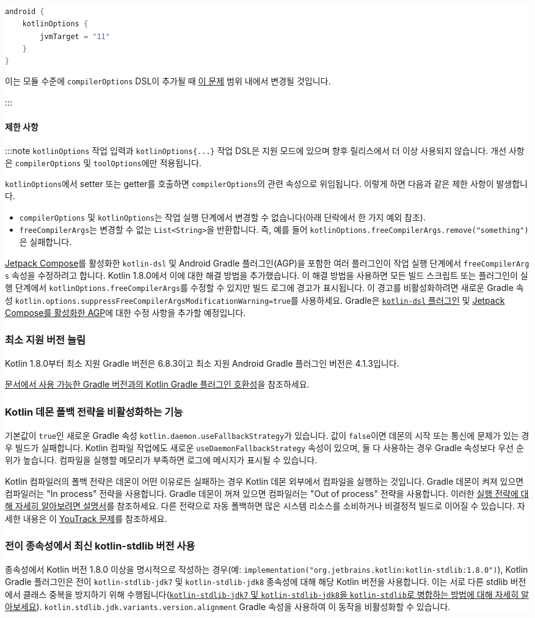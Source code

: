 ```kotlin
android { 
    kotlinOptions {
        jvmTarget = "11"
    }
}
```

이는 모듈 수준에 `compilerOptions` DSL이 추가될 때 [이 문제](https://youtrack.jetbrains.com/issue/KT-15370/Gradle-DSL-add-module-level-kotlin-options) 범위 내에서 변경될 것입니다.

:::

#### 제한 사항

:::note
`kotlinOptions` 작업 입력과 `kotlinOptions{...}` 작업 DSL은 지원 모드에 있으며 향후 릴리스에서 더 이상 사용되지 않습니다. 개선 사항은 `compilerOptions` 및 `toolOptions`에만 적용됩니다.

`kotlinOptions`에서 setter 또는 getter를 호출하면 `compilerOptions`의 관련 속성으로 위임됩니다.
이렇게 하면 다음과 같은 제한 사항이 발생합니다.
* `compilerOptions` 및 `kotlinOptions`는 작업 실행 단계에서 변경할 수 없습니다(아래 단락에서 한 가지 예외 참조).
* `freeCompilerArgs`는 변경할 수 없는 `List<String>`을 반환합니다. 즉, 예를 들어 `kotlinOptions.freeCompilerArgs.remove("something")`은 실패합니다.

[Jetpack Compose](https://developer.android.com/jetpack/compose)를 활성화한 `kotlin-dsl` 및 Android Gradle 플러그인(AGP)을 포함한 여러 플러그인이 작업 실행 단계에서 `freeCompilerArgs` 속성을 수정하려고 합니다. Kotlin 1.8.0에서 이에 대한 해결 방법을 추가했습니다. 이 해결 방법을 사용하면 모든 빌드 스크립트 또는 플러그인이 실행 단계에서 `kotlinOptions.freeCompilerArgs`를 수정할 수 있지만 빌드 로그에 경고가 표시됩니다. 이 경고를 비활성화하려면 새로운 Gradle 속성 `kotlin.options.suppressFreeCompilerArgsModificationWarning=true`를 사용하세요. Gradle은 [`kotlin-dsl` 플러그인](https://github.com/gradle/gradle/issues/22091) 및 [Jetpack Compose를 활성화한 AGP](https://issuetracker.google.com/u/1/issues/247544167)에 대한 수정 사항을 추가할 예정입니다.

### 최소 지원 버전 늘림

Kotlin 1.8.0부터 최소 지원 Gradle 버전은 6.8.3이고 최소 지원 Android Gradle 플러그인 버전은 4.1.3입니다.

[문서에서 사용 가능한 Gradle 버전과의 Kotlin Gradle 플러그인 호환성](gradle-configure-project#apply-the-plugin)을 참조하세요.

### Kotlin 데몬 폴백 전략을 비활성화하는 기능

기본값이 `true`인 새로운 Gradle 속성 `kotlin.daemon.useFallbackStrategy`가 있습니다. 값이 `false`이면 데몬의 시작 또는 통신에 문제가 있는 경우 빌드가 실패합니다. Kotlin 컴파일 작업에도 새로운 `useDaemonFallbackStrategy` 속성이 있으며, 둘 다 사용하는 경우 Gradle 속성보다 우선 순위가 높습니다. 컴파일을 실행할 메모리가 부족하면 로그에 메시지가 표시될 수 있습니다.

Kotlin 컴파일러의 폴백 전략은 데몬이 어떤 이유로든 실패하는 경우 Kotlin 데몬 외부에서 컴파일을 실행하는 것입니다. Gradle 데몬이 켜져 있으면 컴파일러는 "In process" 전략을 사용합니다. Gradle 데몬이 꺼져 있으면 컴파일러는 "Out of process" 전략을 사용합니다. 이러한 [실행 전략에 대해 자세히 알아보려면 설명서](gradle-compilation-and-caches#defining-kotlin-compiler-execution-strategy)를 참조하세요. 다른 전략으로 자동 폴백하면 많은 시스템 리소스를 소비하거나 비결정적 빌드로 이어질 수 있습니다. 자세한 내용은 이 [YouTrack 문제](https://youtrack.jetbrains.com/issue/KT-48843/Add-ability-to-disable-Kotlin-daemon-fallback-strategy)를 참조하세요.

### 전이 종속성에서 최신 kotlin-stdlib 버전 사용

종속성에서 Kotlin 버전 1.8.0 이상을 명시적으로 작성하는 경우(예:
`implementation("org.jetbrains.kotlin:kotlin-stdlib:1.8.0")`), Kotlin Gradle 플러그인은 전이 `kotlin-stdlib-jdk7` 및 `kotlin-stdlib-jdk8` 종속성에 대해 해당 Kotlin 버전을 사용합니다. 이는 서로 다른 stdlib 버전에서 클래스 중복을 방지하기 위해 수행됩니다([`kotlin-stdlib-jdk7` 및 `kotlin-stdlib-jdk8`을 `kotlin-stdlib`로 병합하는 방법에 대해 자세히 알아보세요](#updated-jvm-compilation-target)).
`kotlin.stdlib.jdk.variants.version.alignment` Gradle 속성을 사용하여 이 동작을 비활성화할 수 있습니다.
